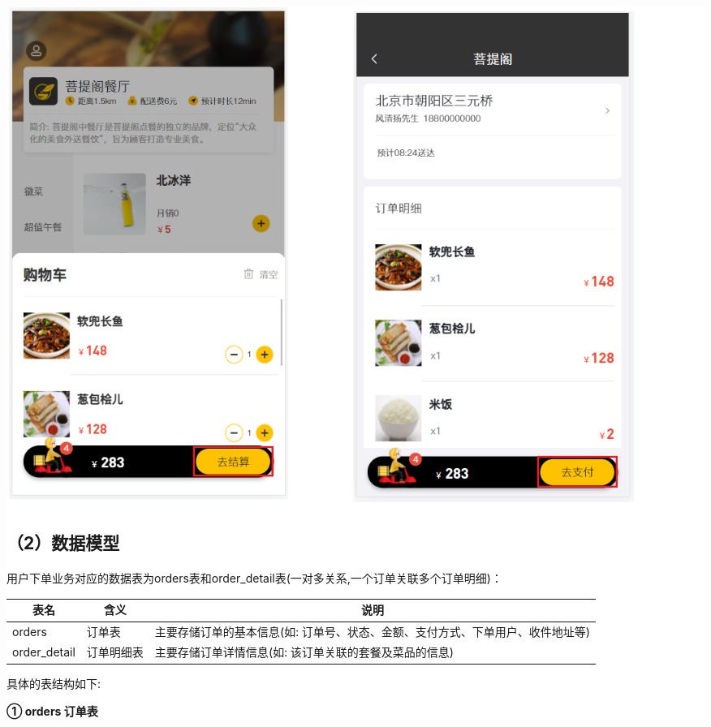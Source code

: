 <img src="assets/image-20210814072533469.png" alt="image-20210814072533469" style="zoom:80%;" /> 

##  （2）数据模型

用户下单业务对应的数据表为orders表和order_detail表(一对多关系,一个订单关联多个订单明细)：

| 表名         | 含义       | 说明                                                         |
| ------------ | ---------- | ------------------------------------------------------------ |
| orders       | 订单表     | 主要存储订单的基本信息(如: 订单号、状态、金额、支付方式、下单用户、收件地址等) |
| order_detail | 订单明细表 | 主要存储订单详情信息(如: 该订单关联的套餐及菜品的信息)       |

具体的表结构如下: 

**① orders 订单表**
